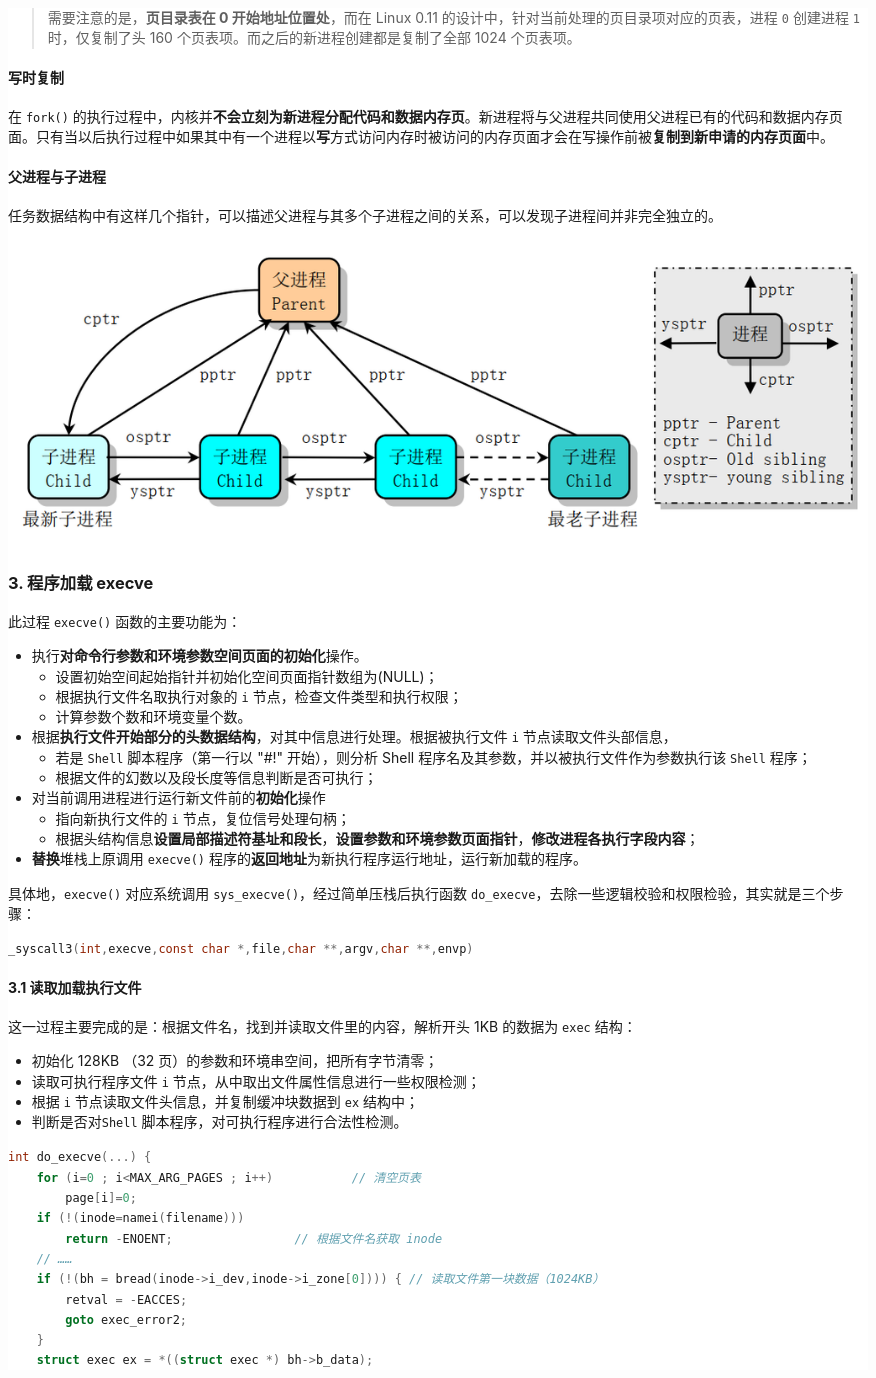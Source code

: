 > 需要注意的是，**页目录表在 0 开始地址位置处**，而在 Linux 0.11 的设计中，针对当前处理的页目录项对应的页表，进程 `0` 创建进程 `1` 时，仅复制了头 160 个页表项。而之后的新进程创建都是复制了全部 1024 个页表项。

#### 写时复制

在 `fork()` 的执行过程中，内核并**不会立刻为新进程分配代码和数据内存页**。新进程将与父进程共同使用父进程已有的代码和数据内存页面。只有当以后执行过程中如果其中有一个进程以**写**方式访问内存时被访问的内存页面才会在写操作前被**复制到新申请的内存页面**中。

#### 父进程与子进程
任务数据结构中有这样几个指针，可以描述父进程与其多个子进程之间的关系，可以发现子进程间并非完全独立的。

![父进程与子进程](./images/父进程与子进程.png#pic_center)

### 3. 程序加载 execve

此过程 `execve()` 函数的主要功能为：
- 执行**对命令行参数和环境参数空间页面的初始化**操作。
  - 设置初始空间起始指针并初始化空间页面指针数组为(NULL)；
  - 根据执行文件名取执行对象的 `i` 节点，检查文件类型和执行权限；
  - 计算参数个数和环境变量个数。
- 根据**执行文件开始部分的头数据结构**，对其中信息进行处理。根据被执行文件 `i` 节点读取文件头部信息，
  - 若是 `Shell` 脚本程序（第一行以 "#!" 开始），则分析 Shell 程序名及其参数，并以被执行文件作为参数执行该 `Shell` 程序；
  - 根据文件的幻数以及段长度等信息判断是否可执行；
- 对当前调用进程进行运行新文件前的**初始化**操作
  - 指向新执行文件的 `i` 节点，复位信号处理句柄；
  - 根据头结构信息**设置局部描述符基址和段长**，**设置参数和环境参数页面指针**，**修改进程各执行字段内容**；
- **替换**堆栈上原调用 `execve()` 程序的**返回地址**为新执行程序运行地址，运行新加载的程序。

具体地，`execve()` 对应系统调用 `sys_execve()`，经过简单压栈后执行函数 `do_execve`，去除一些逻辑校验和权限检验，其实就是三个步骤：
```c
_syscall3(int,execve,const char *,file,char **,argv,char **,envp)
```
#### 3.1 读取加载执行文件
这一过程主要完成的是：根据文件名，找到并读取文件里的内容，解析开头 1KB 的数据为 `exec` 结构：
- 初始化 128KB （32 页）的参数和环境串空间，把所有字节清零；
- 读取可执行程序文件 `i` 节点，从中取出文件属性信息进行一些权限检测；
- 根据 `i` 节点读取文件头信息，并复制缓冲块数据到 `ex` 结构中；
- 判断是否对`Shell` 脚本程序，对可执行程序进行合法性检测。
```c
int do_execve(...) {
	for (i=0 ; i<MAX_ARG_PAGES ; i++)			// 清空页表
		page[i]=0;
	if (!(inode=namei(filename)))		
		return -ENOENT; 				// 根据文件名获取 inode
	// ……
	if (!(bh = bread(inode->i_dev,inode->i_zone[0]))) {	// 读取文件第一块数据（1024KB）
		retval = -EACCES;
		goto exec_error2;
	}	
	struct exec ex = *((struct exec *) bh->b_data);
```